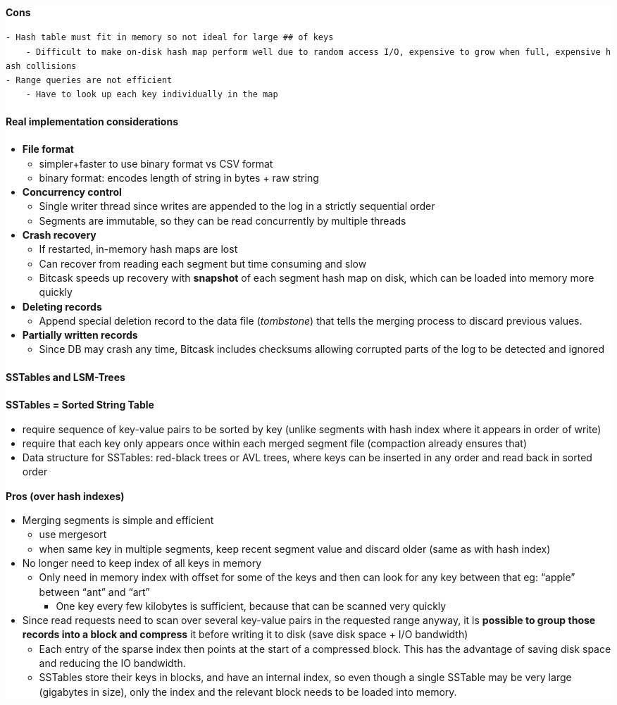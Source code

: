 **Cons**

    - Hash table must fit in memory so not ideal for large ## of keys
        - Difficult to make on-disk hash map perform well due to random access I/O, expensive to grow when full, expensive hash collisions
    - Range queries are not efficient
        - Have to look up each key individually in the map

#### Real implementation considerations

- **File format**
  - simpler+faster to use binary format vs CSV format
  - binary format: encodes length of string in bytes + raw string
- **Concurrency control**
  - Single writer thread since writes are appended to the log in a strictly sequential order
  - Segments are immutable, so they can be read concurrently by multiple threads
- **Crash recovery**
  - If restarted, in-memory hash maps are lost
  - Can recover from reading each segment but time consuming and slow
  - Bitcask speeds up recovery with **snapshot** of each segment hash map on disk, which can be loaded into memory more quickly
- **Deleting records**
  - Append special deletion record to the data file (_tombstone_) that tells the merging process to discard previous values.
- **Partially written records**
  - Since DB may crash any time, Bitcask includes checksums allowing corrupted parts of the log to be detected and ignored

#### SSTables and LSM-Trees

**SSTables = Sorted String Table**

- require sequence of key-value pairs to be sorted by key (unlike segments with hash index where it appears in order of write)
- require that each key only appears once within each merged segment file (compaction already ensures that)
- Data structure for SSTables: red-black trees or AVL trees, where keys can be inserted in any order and read back in sorted order

**Pros (over hash indexes)**

- Merging segments is simple and efficient
  - use mergesort
  - when same key in multiple segments, keep recent segment value and discard older (same as with hash index)
- No longer need to keep index of all keys in memory
  - Only need in memory index with offset for some of the keys and then can look for any key between that eg: “apple” between “ant” and “art”
    - One key every few kilobytes is sufficient, because that can be scanned very quickly
- Since read requests need to scan over several key-value pairs in the requested range anyway, it is **possible to group those records into a block and compress** it before writing it to disk (save disk space + I/O bandwidth)
  - Each entry of the sparse index then points at the start of a compressed block. This has the advantage of saving disk space and reducing the IO bandwidth.
  - SSTables store their keys in blocks, and have an internal index, so even though a single SSTable may be very large (gigabytes in size), only the index and the relevant block needs to be loaded into memory.
